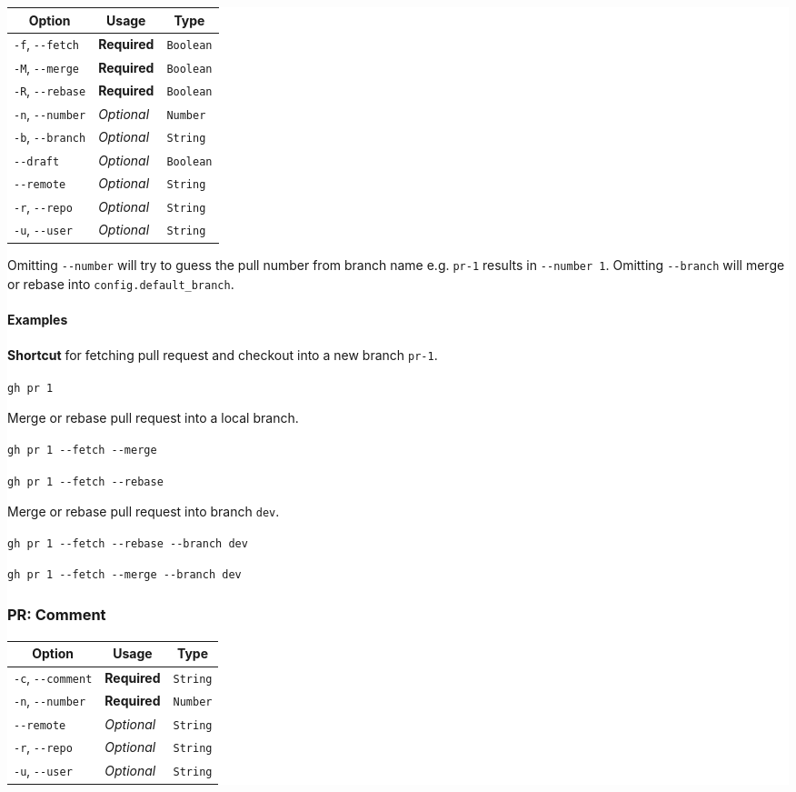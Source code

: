 | Option           | Usage        | Type      |
| ---------------- | ------------ | --------- |
| `-f`, `--fetch`  | **Required** | `Boolean` |
| `-M`, `--merge`  | **Required** | `Boolean` |
| `-R`, `--rebase` | **Required** | `Boolean` |
| `-n`, `--number` | _Optional_   | `Number`  |
| `-b`, `--branch` | _Optional_   | `String`  |
| `--draft`        | _Optional_   | `Boolean` |
| `--remote`       | _Optional_   | `String`  |
| `-r`, `--repo`   | _Optional_   | `String`  |
| `-u`, `--user`   | _Optional_   | `String`  |

Omitting `--number` will try to guess the pull number from branch name e.g. `pr-1` results in `--number 1`. Omitting `--branch` will merge or rebase into `config.default_branch`.

#### Examples

**Shortcut** for fetching pull request and checkout into a new branch `pr-1`.

```
gh pr 1
```

Merge or rebase pull request into a local branch.

```
gh pr 1 --fetch --merge
```

```
gh pr 1 --fetch --rebase
```

Merge or rebase pull request into branch `dev`.

```
gh pr 1 --fetch --rebase --branch dev
```

```
gh pr 1 --fetch --merge --branch dev
```

### PR: Comment

| Option            | Usage        | Type     |
| ----------------- | ------------ | -------- |
| `-c`, `--comment` | **Required** | `String` |
| `-n`, `--number`  | **Required** | `Number` |
| `--remote`        | _Optional_   | `String` |
| `-r`, `--repo`    | _Optional_   | `String` |
| `-u`, `--user`    | _Optional_   | `String` |
